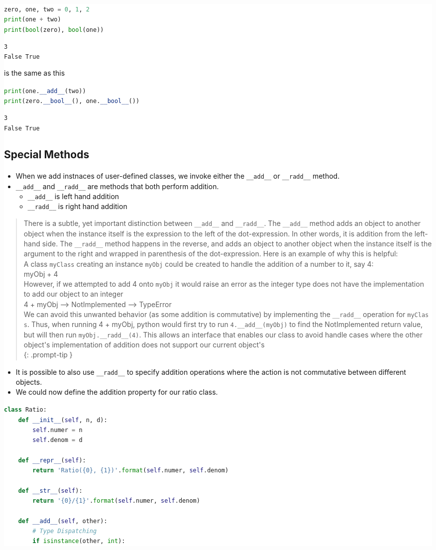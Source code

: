 
```python
zero, one, two = 0, 1, 2
print(one + two)
print(bool(zero), bool(one))
```

    3
    False True


is the same as this


```python
print(one.__add__(two))
print(zero.__bool__(), one.__bool__())
```

    3
    False True


## Special Methods
- When we add instnaces of user-defined classes, we invoke either the `__add__` or `__radd__` method.
- `__add__` and `__radd__` are methods that both perform addition.
    - `__add__` is left hand addition
    - `__radd__` is right hand addition
> There is a subtle, yet important distinction between `__add__` and `__radd__`. The `__add__` method adds an object to another object when the instance itself is the expression to the left of the dot-expression. In other words, it is addition from the left-hand side. The `__radd__` method happens in the reverse, and adds an object to another object when the instance itself is the argument to the right and wrapped in parenthesis of the dot-expression. Here is an example of why this is helpful: <br> 
A class `myClass` creating an instance `myObj` could be created to handle the addition of a number to it, say 4: <br>
myObj + 4 <br>
However, if we attempted to add 4 onto `myObj` it would raise an error as the integer type does not have the implementation to add our object to an integer <br>
4 + myObj --> NotImplemented --> TypeError <br>
We can avoid this unwanted behavior (as some addition is commutative) by implementing the `__radd__` operation for `myClass`. Thus, when running 4 + myObj, python would first try to run `4.__add__(myObj)` to find the NotImplemented return value, but will then run `myObj.__radd__(4)`. This allows an interface that enables our class to avoid handle cases where the other object's implementation of addition does not support our current object's<br>
{: .prompt-tip }

- It is possible to also use `__radd__` to specify addition operations where the action is not commutative between different objects.
- We could now define the addition property for our ratio class.



```python
class Ratio:
    def __init__(self, n, d):
        self.numer = n
        self.denom = d

    def __repr__(self):
        return 'Ratio({0}, {1})'.format(self.numer, self.denom)
    
    def __str__(self):
        return '{0}/{1}'.format(self.numer, self.denom)
    
    def __add__(self, other):
        # Type Dispatching
        if isinstance(other, int):
```